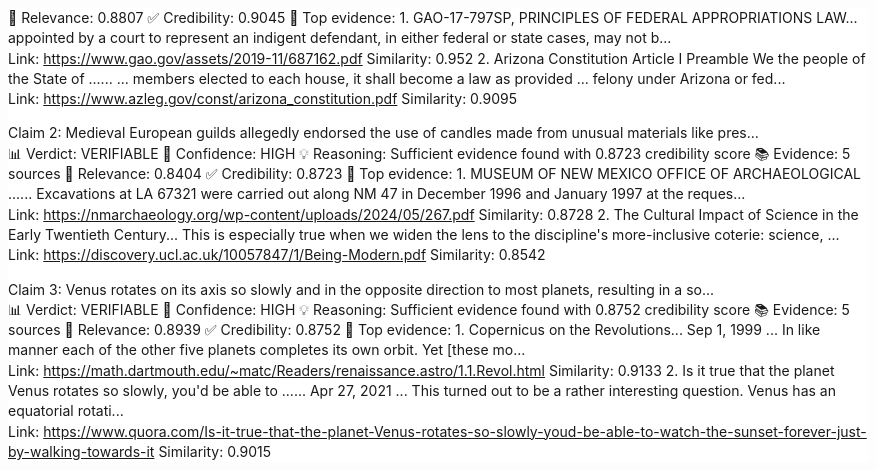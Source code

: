    🔗 Relevance: 0.8807
   ✅ Credibility: 0.9045
   📖 Top evidence:
      1. GAO-17-797SP, PRINCIPLES OF FEDERAL APPROPRIATIONS LAW...
         appointed by a court to represent an indigent defendant, in either federal or state cases, may not b...       
         Link: https://www.gao.gov/assets/2019-11/687162.pdf
         Similarity: 0.952
      2. Arizona Constitution Article I Preamble We the people of the State of ......
         ... members elected to each house, it shall become a law as provided ... felony under Arizona or fed...       
         Link: https://www.azleg.gov/const/arizona_constitution.pdf
         Similarity: 0.9095

Claim 2: Medieval European guilds allegedly endorsed the use of candles made from unusual materials like pres...       
   📊 Verdict: VERIFIABLE
   🎯 Confidence: HIGH
   💡 Reasoning: Sufficient evidence found with 0.8723 credibility score
   📚 Evidence: 5 sources
   🔗 Relevance: 0.8404
   ✅ Credibility: 0.8723
   📖 Top evidence:
      1. MUSEUM OF NEW MEXICO OFFICE OF ARCHAEOLOGICAL ......
         Excavations at LA 67321 were carried out along NM 47 in December 1996 and January 1997 at the reques...       
         Link: https://nmarchaeology.org/wp-content/uploads/2024/05/267.pdf
         Similarity: 0.8728
      2. The Cultural Impact of Science in the Early Twentieth Century...
         This is especially true when we widen the lens to the discipline's more-inclusive coterie: science, ...       
         Link: https://discovery.ucl.ac.uk/10057847/1/Being-Modern.pdf
         Similarity: 0.8542

Claim 3: Venus rotates on its axis so slowly and in the opposite direction to most planets, resulting in a so...       
   📊 Verdict: VERIFIABLE
   🎯 Confidence: HIGH
   💡 Reasoning: Sufficient evidence found with 0.8752 credibility score
   📚 Evidence: 5 sources
   🔗 Relevance: 0.8939
   ✅ Credibility: 0.8752
   📖 Top evidence:
      1. Copernicus on the Revolutions...
         Sep 1, 1999 ... In like manner each of the other five planets completes its own orbit. Yet [these mo...       
         Link: https://math.dartmouth.edu/~matc/Readers/renaissance.astro/1.1.Revol.html
         Similarity: 0.9133
      2. Is it true that the planet Venus rotates so slowly, you'd be able to ......
         Apr 27, 2021 ... This turned out to be a rather interesting question. Venus has an equatorial rotati...       
         Link: https://www.quora.com/Is-it-true-that-the-planet-Venus-rotates-so-slowly-youd-be-able-to-watch-the-sunset-forever-just-by-walking-towards-it
         Similarity: 0.9015
